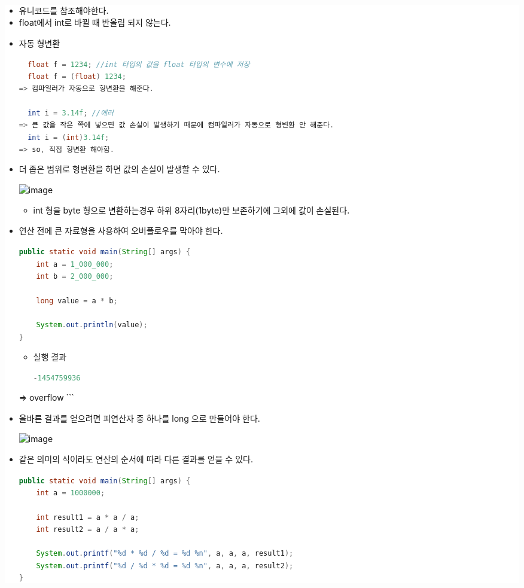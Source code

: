* 유니코드를 참조해야한다.
* float에서 int로 바뀔 때 반올림 되지 않는다.

- 자동 형변환 
  ```java
    float f = 1234; //int 타입의 값을 float 타입의 변수에 저장
    float f = (float) 1234; 
  => 컴파일러가 자동으로 형변환을 해준다.
    
    int i = 3.14f; //에러
  => 큰 값을 작은 쪽에 넣으면 값 손실이 발생하기 때문에 컴파일러가 자동으로 형변환 안 해준다. 
    int i = (int)3.14f;
  => so, 직접 형변환 해야함.
  ```
- 더 좁은 범위로 형변환을 하면 값의 손실이 발생할 수 있다.

    ![image](https://user-images.githubusercontent.com/48302257/178888507-f546ca46-0f08-4ae0-a4bd-38e19fb6bf52.png)

    - int 형을 byte 형으로 변환하는경우 하위 8자리(1byte)만 보존하기에 그외에 값이 손실된다.
- 연산 전에 큰 자료형을 사용하여 오버플로우를 막아야 한다.

    ```java
    public static void main(String[] args) {
        int a = 1_000_000;
        int b = 2_000_000;

        long value = a * b;

        System.out.println(value);
    }
    ```

    - 실행 결과

        ```java
        -1454759936
  => overflow
        ```
- 올바른 결과를 얻으려면 피연산자 중 하나를 long 으로 만들어야 한다.
  
  ![image](https://user-images.githubusercontent.com/48302257/178890105-dbd1cd51-f801-4baa-9c68-b52eaa130f99.png)

  
- 같은 의미의 식이라도 연산의 순서에 따라 다른 결과를 얻을 수 있다.

    ```java
    public static void main(String[] args) {
        int a = 1000000;

        int result1 = a * a / a;
        int result2 = a / a * a;

        System.out.printf("%d * %d / %d = %d %n", a, a, a, result1);
        System.out.printf("%d / %d * %d = %d %n", a, a, a, result2);
    }
    ```
